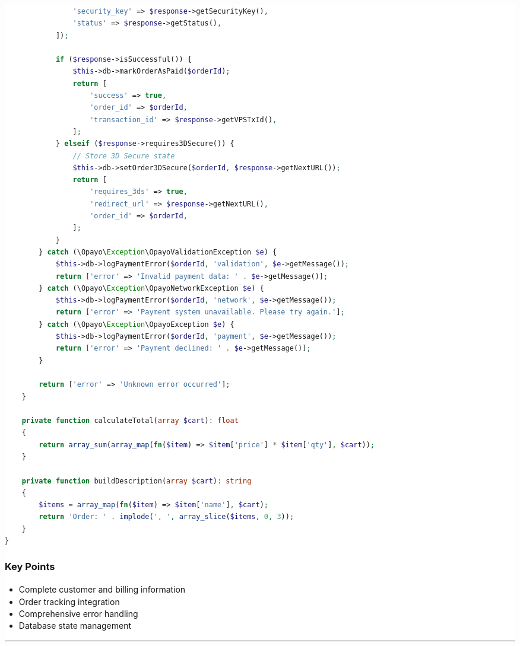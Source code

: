 ```php
                'security_key' => $response->getSecurityKey(),
                'status' => $response->getStatus(),
            ]);

            if ($response->isSuccessful()) {
                $this->db->markOrderAsPaid($orderId);
                return [
                    'success' => true,
                    'order_id' => $orderId,
                    'transaction_id' => $response->getVPSTxId(),
                ];
            } elseif ($response->requires3DSecure()) {
                // Store 3D Secure state
                $this->db->setOrder3DSecure($orderId, $response->getNextURL());
                return [
                    'requires_3ds' => true,
                    'redirect_url' => $response->getNextURL(),
                    'order_id' => $orderId,
                ];
            }
        } catch (\Opayo\Exception\OpayoValidationException $e) {
            $this->db->logPaymentError($orderId, 'validation', $e->getMessage());
            return ['error' => 'Invalid payment data: ' . $e->getMessage()];
        } catch (\Opayo\Exception\OpayoNetworkException $e) {
            $this->db->logPaymentError($orderId, 'network', $e->getMessage());
            return ['error' => 'Payment system unavailable. Please try again.'];
        } catch (\Opayo\Exception\OpayoException $e) {
            $this->db->logPaymentError($orderId, 'payment', $e->getMessage());
            return ['error' => 'Payment declined: ' . $e->getMessage()];
        }

        return ['error' => 'Unknown error occurred'];
    }

    private function calculateTotal(array $cart): float
    {
        return array_sum(array_map(fn($item) => $item['price'] * $item['qty'], $cart));
    }

    private function buildDescription(array $cart): string
    {
        $items = array_map(fn($item) => $item['name'], $cart);
        return 'Order: ' . implode(', ', array_slice($items, 0, 3));
    }
}
```

### Key Points

- Complete customer and billing information
- Order tracking integration
- Comprehensive error handling
- Database state management

---